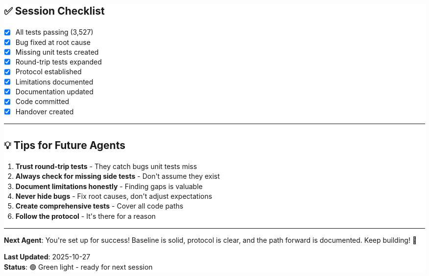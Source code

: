 
## ✅ Session Checklist

- [x] All tests passing (3,527)
- [x] Bug fixed at root cause
- [x] Missing unit tests created
- [x] Round-trip tests expanded
- [x] Protocol established
- [x] Limitations documented
- [x] Documentation updated
- [x] Code committed
- [x] Handover created

---

## 💡 Tips for Future Agents

1. **Trust round-trip tests** - They catch bugs unit tests miss
2. **Always check for missing side tests** - Don't assume they exist
3. **Document limitations honestly** - Finding gaps is valuable
4. **Never hide bugs** - Fix root causes, don't adjust expectations
5. **Create comprehensive tests** - Cover all code paths
6. **Follow the protocol** - It's there for a reason

---

**Next Agent**: You're set up for success! Baseline is solid, protocol is clear, and the path forward is documented. Keep building! 🚀

**Last Updated**: 2025-10-27  
**Status**: 🟢 Green light - ready for next session
